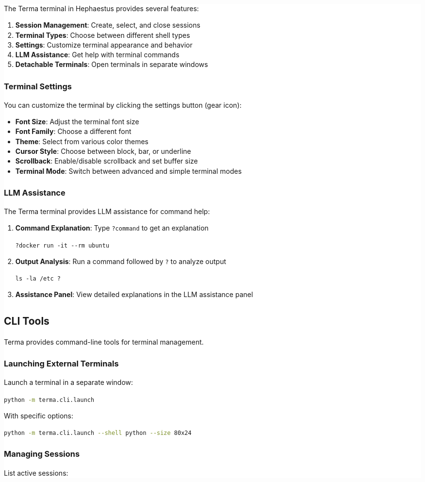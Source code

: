 The Terma terminal in Hephaestus provides several features:

1. **Session Management**: Create, select, and close sessions
2. **Terminal Types**: Choose between different shell types
3. **Settings**: Customize terminal appearance and behavior
4. **LLM Assistance**: Get help with terminal commands
5. **Detachable Terminals**: Open terminals in separate windows

### Terminal Settings

You can customize the terminal by clicking the settings button (gear icon):

- **Font Size**: Adjust the terminal font size
- **Font Family**: Choose a different font
- **Theme**: Select from various color themes
- **Cursor Style**: Choose between block, bar, or underline
- **Scrollback**: Enable/disable scrollback and set buffer size
- **Terminal Mode**: Switch between advanced and simple terminal modes

### LLM Assistance

The Terma terminal provides LLM assistance for command help:

1. **Command Explanation**: Type `?command` to get an explanation
   ```
   ?docker run -it --rm ubuntu
   ```

2. **Output Analysis**: Run a command followed by `?` to analyze output
   ```
   ls -la /etc ?
   ```

3. **Assistance Panel**: View detailed explanations in the LLM assistance panel

## CLI Tools

Terma provides command-line tools for terminal management.

### Launching External Terminals

Launch a terminal in a separate window:

```bash
python -m terma.cli.launch
```

With specific options:

```bash
python -m terma.cli.launch --shell python --size 80x24
```

### Managing Sessions

List active sessions:
